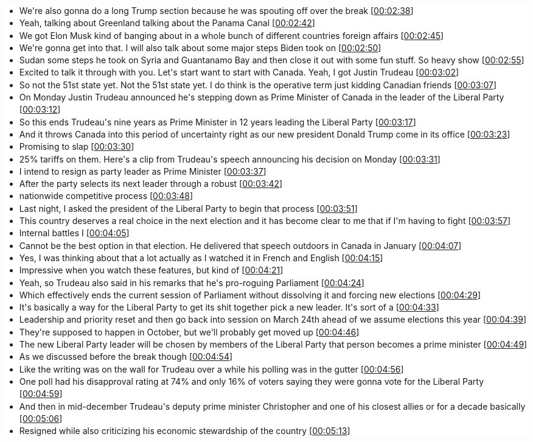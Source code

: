 *  We're also gonna do a long Trump section because he was spouting off over the break [[00:02:38](https://www.youtube.com/watch?v=WNLUi3YvS08&t=158.94s)]
*  Yeah, talking about Greenland talking about the Panama Canal [[00:02:42](https://www.youtube.com/watch?v=WNLUi3YvS08&t=162.62s)]
*  We got Elon Musk kind of banging about in a whole bunch of different countries foreign affairs [[00:02:45](https://www.youtube.com/watch?v=WNLUi3YvS08&t=165.70000000000002s)]
*  We're gonna get into that. I will also talk about some major steps Biden took on [[00:02:50](https://www.youtube.com/watch?v=WNLUi3YvS08&t=170.78s)]
*  Sudan some steps he took on Syria and Guantanamo Bay and then close it out with some fun stuff. So heavy show [[00:02:55](https://www.youtube.com/watch?v=WNLUi3YvS08&t=175.26s)]
*  Excited to talk it through with you. Let's start want to start with Canada. Yeah, I got Justin Trudeau [[00:03:02](https://www.youtube.com/watch?v=WNLUi3YvS08&t=182.78s)]
*  So not the 51st state yet. Not the 51st state yet. I do think is the operative term just kidding Canadian friends [[00:03:07](https://www.youtube.com/watch?v=WNLUi3YvS08&t=187.02s)]
*  On Monday Justin Trudeau announced he's stepping down as Prime Minister of Canada in the leader of the Liberal Party [[00:03:12](https://www.youtube.com/watch?v=WNLUi3YvS08&t=192.98s)]
*  So this ends Trudeau's nine years as Prime Minister in 12 years leading the Liberal Party [[00:03:17](https://www.youtube.com/watch?v=WNLUi3YvS08&t=197.66s)]
*  And it throws Canada into this period of uncertainty right as our new president Donald Trump come in its office [[00:03:23](https://www.youtube.com/watch?v=WNLUi3YvS08&t=203.22s)]
*  Promising to slap [[00:03:30](https://www.youtube.com/watch?v=WNLUi3YvS08&t=210.3s)]
*  25% tariffs on them. Here's a clip from Trudeau's speech announcing his decision on Monday [[00:03:31](https://www.youtube.com/watch?v=WNLUi3YvS08&t=211.98000000000002s)]
*  I intend to resign as party leader as Prime Minister [[00:03:37](https://www.youtube.com/watch?v=WNLUi3YvS08&t=217.66000000000003s)]
*  After the party selects its next leader through a robust [[00:03:42](https://www.youtube.com/watch?v=WNLUi3YvS08&t=222.82000000000002s)]
*  nationwide competitive process [[00:03:48](https://www.youtube.com/watch?v=WNLUi3YvS08&t=228.06s)]
*  Last night, I asked the president of the Liberal Party to begin that process [[00:03:51](https://www.youtube.com/watch?v=WNLUi3YvS08&t=231.46s)]
*  This country deserves a real choice in the next election and it has become clear to me that if I'm having to fight [[00:03:57](https://www.youtube.com/watch?v=WNLUi3YvS08&t=237.34s)]
*  Internal battles I [[00:04:05](https://www.youtube.com/watch?v=WNLUi3YvS08&t=245.58s)]
*  Cannot be the best option in that election. He delivered that speech outdoors in Canada in January [[00:04:07](https://www.youtube.com/watch?v=WNLUi3YvS08&t=247.74s)]
*  Yes, I was thinking about that a lot actually as I watched it in French and English [[00:04:15](https://www.youtube.com/watch?v=WNLUi3YvS08&t=255.46s)]
*  Impressive when you watch these features, but kind of [[00:04:21](https://www.youtube.com/watch?v=WNLUi3YvS08&t=261.3s)]
*  Yeah, so Trudeau also said in his remarks that he's pro-roguing Parliament [[00:04:24](https://www.youtube.com/watch?v=WNLUi3YvS08&t=264.94s)]
*  Which effectively ends the current session of Parliament without dissolving it and forcing new elections [[00:04:29](https://www.youtube.com/watch?v=WNLUi3YvS08&t=269.0s)]
*  It's basically a way for the Liberal Party to get its shit together pick a new leader. It's sort of a [[00:04:33](https://www.youtube.com/watch?v=WNLUi3YvS08&t=273.68s)]
*  Leadership and priority reset and then go back into session on March 24th ahead of we assume elections this year [[00:04:39](https://www.youtube.com/watch?v=WNLUi3YvS08&t=279.24s)]
*  They're supposed to happen in October, but we'll probably get moved up [[00:04:46](https://www.youtube.com/watch?v=WNLUi3YvS08&t=286.08s)]
*  The new Liberal Party leader will be chosen by members of the Liberal Party that person becomes a prime minister [[00:04:49](https://www.youtube.com/watch?v=WNLUi3YvS08&t=289.28000000000003s)]
*  As we discussed before the break though [[00:04:54](https://www.youtube.com/watch?v=WNLUi3YvS08&t=294.52s)]
*  Like the writing was on the wall for Trudeau over a while his polling was in the gutter [[00:04:56](https://www.youtube.com/watch?v=WNLUi3YvS08&t=296.54s)]
*  One poll had his disapproval rating at 74% and only 16% of voters saying they were gonna vote for the Liberal Party [[00:04:59](https://www.youtube.com/watch?v=WNLUi3YvS08&t=299.96s)]
*  And then in mid-december Trudeau's deputy prime minister Christopher and one of his closest allies or for a decade basically [[00:05:06](https://www.youtube.com/watch?v=WNLUi3YvS08&t=306.52s)]
*  Resigned while also criticizing his economic stewardship of the country [[00:05:13](https://www.youtube.com/watch?v=WNLUi3YvS08&t=313.32s)]